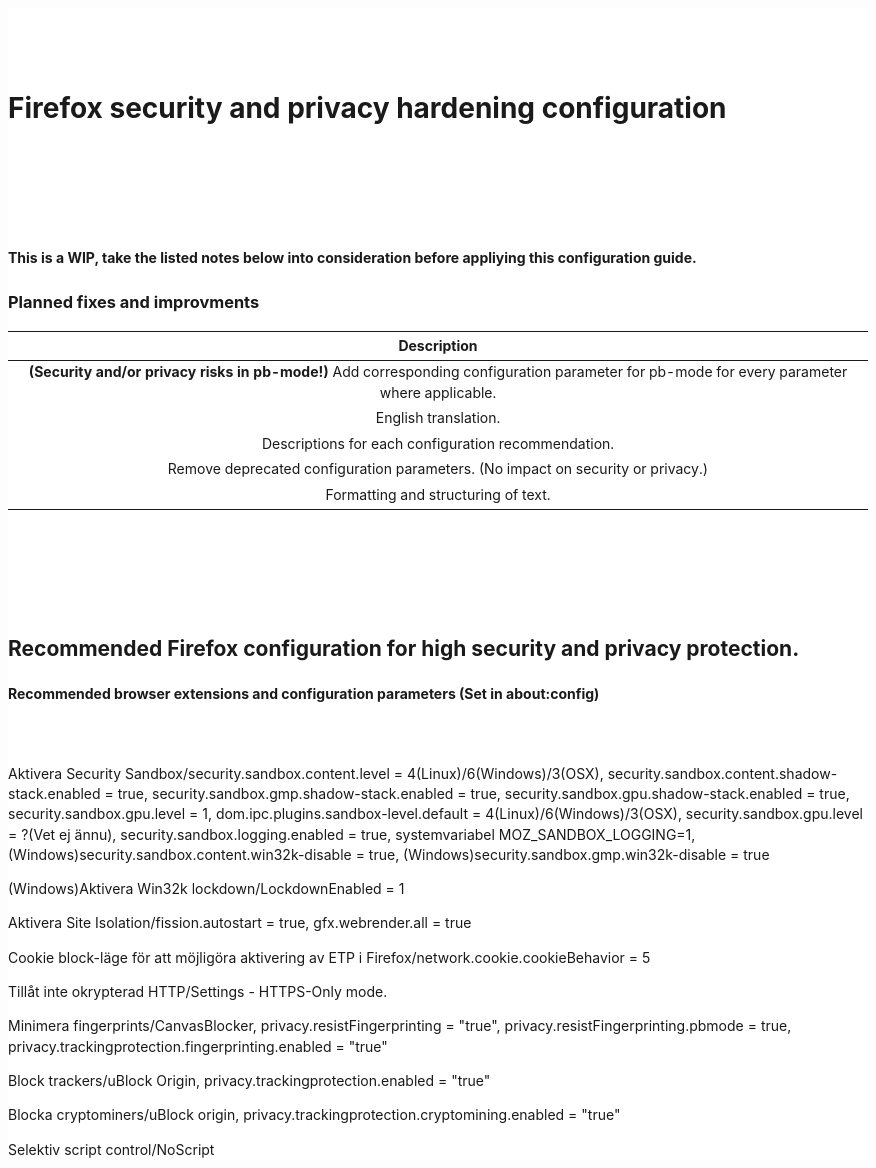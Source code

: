 <br></br>
# Firefox security and privacy hardening configuration
<br></br>
<br></br>
#### 	This is a WIP, take the listed notes below into consideration before appliying this configuration guide.

### Planned fixes and improvments
| <b>Description</b> |
| :-: |
| <b>(Security and/or privacy risks in pb-mode!)</b> Add corresponding configuration parameter for pb-mode for every parameter where applicable. |
| English translation. |
| Descriptions for each configuration recommendation. |
| Remove deprecated configuration parameters. (No impact on security or privacy.) |
| Formatting and structuring of text. |
  
<br></br>
<br></br>
## 	Recommended Firefox configuration for high security and privacy protection.
#### Recommended browser extensions and configuration parameters (Set in about:config)
<br></br>
Aktivera Security Sandbox/security.sandbox.content.level = 4(Linux)/6(Windows)/3(OSX), security.sandbox.content.shadow-stack.enabled = true, security.sandbox.gmp.shadow-stack.enabled = true, security.sandbox.gpu.shadow-stack.enabled = true, security.sandbox.gpu.level = 1, dom.ipc.plugins.sandbox-level.default = 4(Linux)/6(Windows)/3(OSX), security.sandbox.gpu.level = ?(Vet ej ännu), security.sandbox.logging.enabled = true, systemvariabel MOZ_SANDBOX_LOGGING=1, (Windows)security.sandbox.content.win32k-disable = true, (Windows)security.sandbox.gmp.win32k-disable = true

(Windows)Aktivera Win32k lockdown/LockdownEnabled = 1

Aktivera Site Isolation/fission.autostart = true, gfx.webrender.all = true

Cookie block-läge för att möjligöra aktivering av ETP i Firefox/network.cookie.cookieBehavior = 5

Tillåt inte okrypterad HTTP/Settings - HTTPS-Only mode.

Minimera fingerprints/CanvasBlocker, privacy.resistFingerprinting = "true", privacy.resistFingerprinting.pbmode = true, privacy.trackingprotection.fingerprinting.enabled = "true"

Block trackers/uBlock Origin, privacy.trackingprotection.enabled = "true"

Blocka cryptominers/uBlock origin, privacy.trackingprotection.cryptomining.enabled = "true"

Selektiv script control/NoScript
